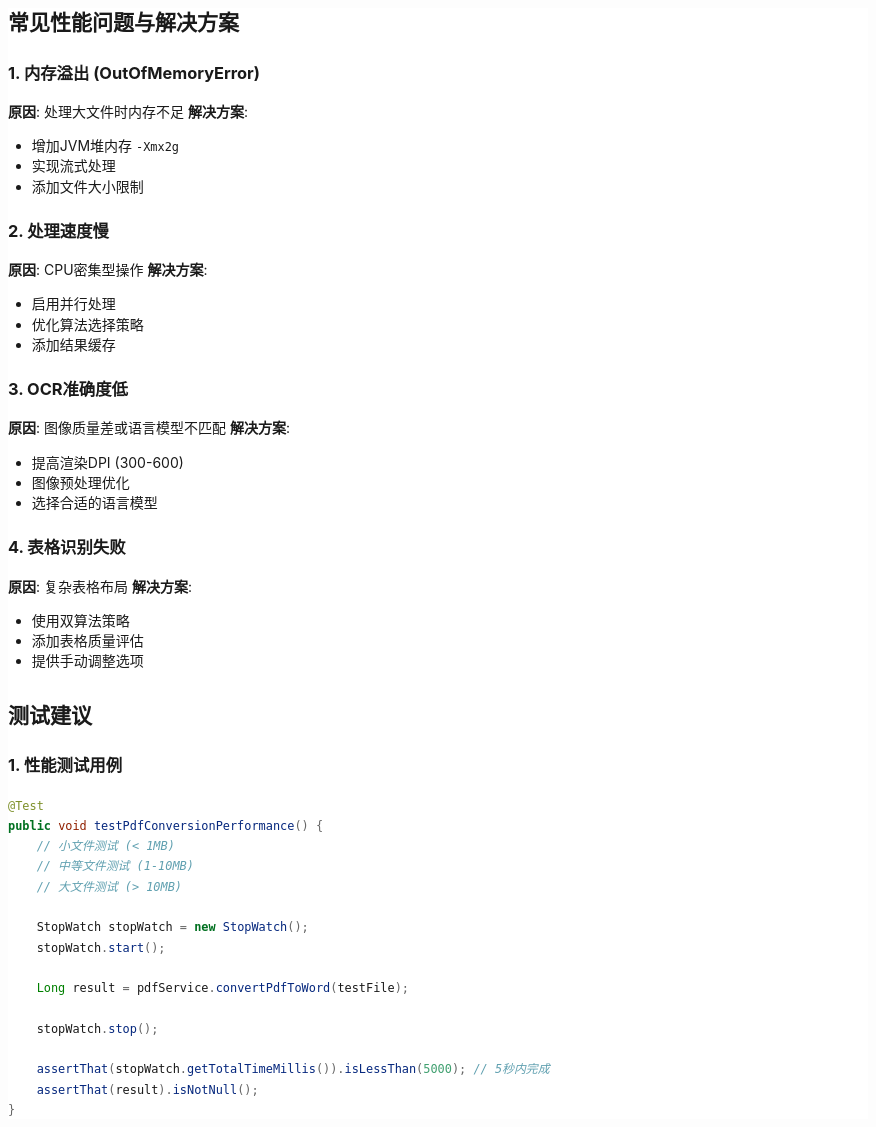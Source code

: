## 常见性能问题与解决方案

### 1. 内存溢出 (OutOfMemoryError)

**原因**: 处理大文件时内存不足
**解决方案**:
- 增加JVM堆内存 `-Xmx2g`
- 实现流式处理
- 添加文件大小限制

### 2. 处理速度慢

**原因**: CPU密集型操作
**解决方案**:
- 启用并行处理
- 优化算法选择策略
- 添加结果缓存

### 3. OCR准确度低

**原因**: 图像质量差或语言模型不匹配
**解决方案**:
- 提高渲染DPI (300-600)
- 图像预处理优化
- 选择合适的语言模型

### 4. 表格识别失败

**原因**: 复杂表格布局
**解决方案**:
- 使用双算法策略
- 添加表格质量评估
- 提供手动调整选项

## 测试建议

### 1. 性能测试用例

```java
@Test
public void testPdfConversionPerformance() {
    // 小文件测试 (< 1MB)
    // 中等文件测试 (1-10MB)
    // 大文件测试 (> 10MB)
    
    StopWatch stopWatch = new StopWatch();
    stopWatch.start();
    
    Long result = pdfService.convertPdfToWord(testFile);
    
    stopWatch.stop();
    
    assertThat(stopWatch.getTotalTimeMillis()).isLessThan(5000); // 5秒内完成
    assertThat(result).isNotNull();
}
```

